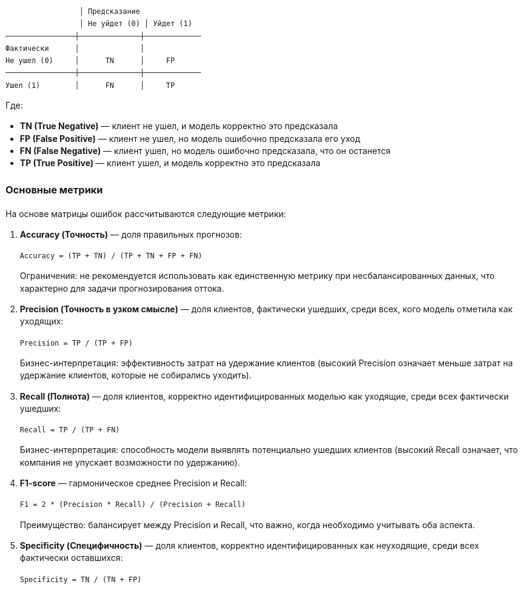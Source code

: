 ```
                 │ Предсказание
                 │ Не уйдет (0) │ Уйдет (1)
────────────────┼──────────────┼─────────────
Фактически      │              │
Не ушел (0)     │      TN      │     FP
────────────────┼──────────────┼─────────────
Ушел (1)        │      FN      │     TP
```

Где:
- **TN (True Negative)** — клиент не ушел, и модель корректно это предсказала
- **FP (False Positive)** — клиент не ушел, но модель ошибочно предсказала его уход
- **FN (False Negative)** — клиент ушел, но модель ошибочно предсказала, что он останется
- **TP (True Positive)** — клиент ушел, и модель корректно это предсказала

### Основные метрики

На основе матрицы ошибок рассчитываются следующие метрики:

1. **Accuracy (Точность)** — доля правильных прогнозов:
   ```
   Accuracy = (TP + TN) / (TP + TN + FP + FN)
   ```
   
   Ограничения: не рекомендуется использовать как единственную метрику при несбалансированных данных, что характерно для задачи прогнозирования оттока.

2. **Precision (Точность в узком смысле)** — доля клиентов, фактически ушедших, среди всех, кого модель отметила как уходящих:
   ```
   Precision = TP / (TP + FP)
   ```
   
   Бизнес-интерпретация: эффективность затрат на удержание клиентов (высокий Precision означает меньше затрат на удержание клиентов, которые не собирались уходить).

3. **Recall (Полнота)** — доля клиентов, корректно идентифицированных моделью как уходящие, среди всех фактически ушедших:
   ```
   Recall = TP / (TP + FN)
   ```
   
   Бизнес-интерпретация: способность модели выявлять потенциально ушедших клиентов (высокий Recall означает, что компания не упускает возможности по удержанию).

4. **F1-score** — гармоническое среднее Precision и Recall:
   ```
   F1 = 2 * (Precision * Recall) / (Precision + Recall)
   ```
   
   Преимущество: балансирует между Precision и Recall, что важно, когда необходимо учитывать оба аспекта.

5. **Specificity (Специфичность)** — доля клиентов, корректно идентифицированных как неуходящие, среди всех фактически оставшихся:
   ```
   Specificity = TN / (TN + FP)
   ```

